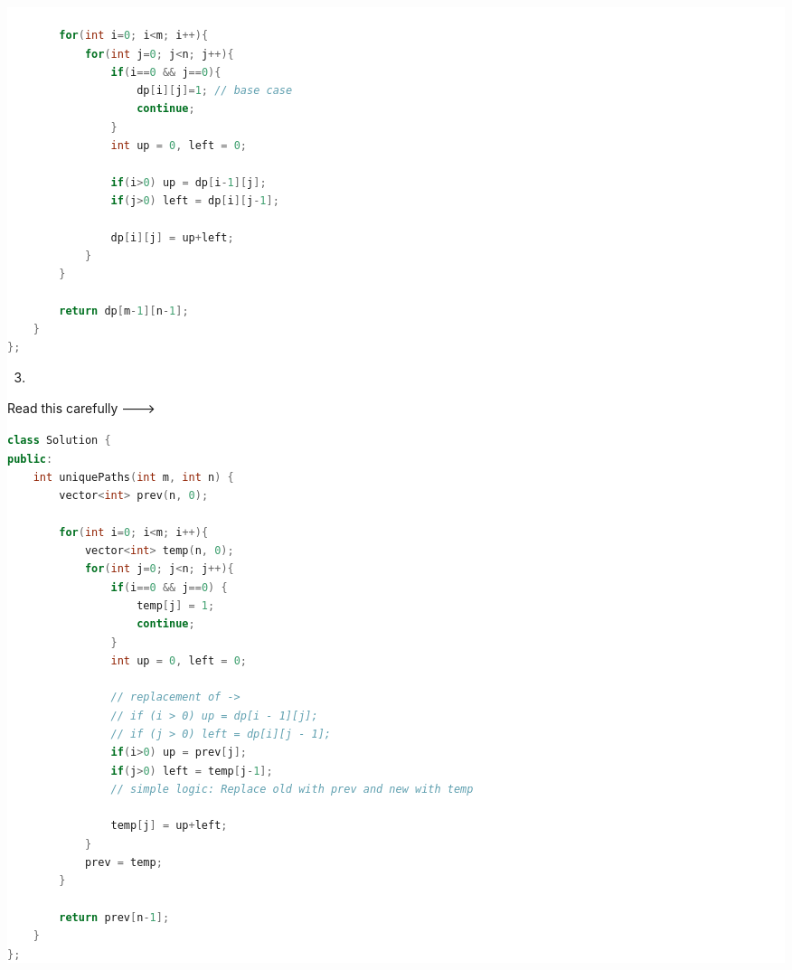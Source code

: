 ```cpp

        for(int i=0; i<m; i++){
            for(int j=0; j<n; j++){
                if(i==0 && j==0){
                    dp[i][j]=1; // base case
                    continue;
                }
                int up = 0, left = 0;

                if(i>0) up = dp[i-1][j];
                if(j>0) left = dp[i][j-1];

                dp[i][j] = up+left;
            }
        }

        return dp[m-1][n-1];
    }
};
```

3. 
Read this carefully --->
```cpp
class Solution {
public:
    int uniquePaths(int m, int n) {
        vector<int> prev(n, 0);

        for(int i=0; i<m; i++){
            vector<int> temp(n, 0);
            for(int j=0; j<n; j++){
                if(i==0 && j==0) {
                    temp[j] = 1;
                    continue;
                }
                int up = 0, left = 0;
                
                // replacement of ->
                // if (i > 0) up = dp[i - 1][j];
                // if (j > 0) left = dp[i][j - 1];
                if(i>0) up = prev[j];
                if(j>0) left = temp[j-1];
                // simple logic: Replace old with prev and new with temp

                temp[j] = up+left;
            }
            prev = temp;
        }

        return prev[n-1];
    }
};
```

